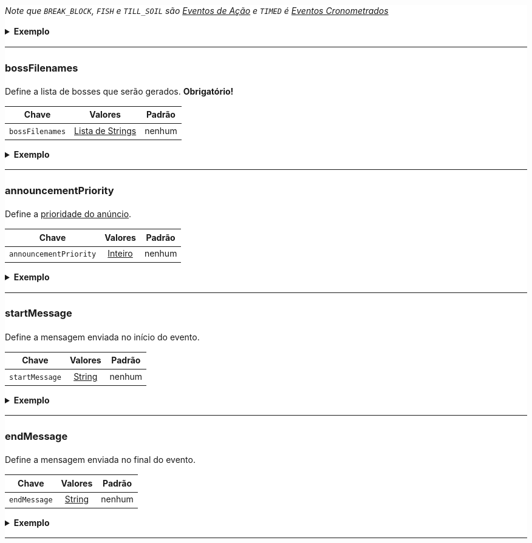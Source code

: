 *Note que `BREAK_BLOCK`, `FISH` e `TILL_SOIL` são [Eventos de Ação](#eventos-de-ação) e `TIMED` é [Eventos Cronometrados](#eventos-cronometrados)*

<details><summary><b>Exemplo</b></summary></details>

***

### bossFilenames

Define a lista de bosses que serão gerados. **Obrigatório!**

| Chave        | Valores          | Padrão  |
| ----------- |:-------------------:|:-------:|
| `bossFilenames` | [Lista de Strings](#lista-de-strings) | nenhum |

<details><summary><b>Exemplo</b></summary></details>

***

### announcementPriority

Define a [prioridade do anúncio]($language$/elitemobs/creating_bosses.md&section=announcementpriority).

| Chave        | Valores          | Padrão  |
| ----------- |:-------------------:|:-------:|
| `announcementPriority` | [Inteiro](#inteiro) | nenhum   |

<details><summary><b>Exemplo</b></summary></details>

***

### startMessage

Define a mensagem enviada no início do evento.

| Chave        | Valores          | Padrão  |
| ----------- |:-------------------:|:-------:|
| `startMessage` | [String](#string) | nenhum   |

<details><summary><b>Exemplo</b></summary></details>

***

### endMessage

Define a mensagem enviada no final do evento.

| Chave        | Valores          | Padrão  |
| ----------- |:-------------------:|:-------:|
| `endMessage` | [String](#string) | nenhum   |

<details><summary><b>Exemplo</b></summary></details>

***
